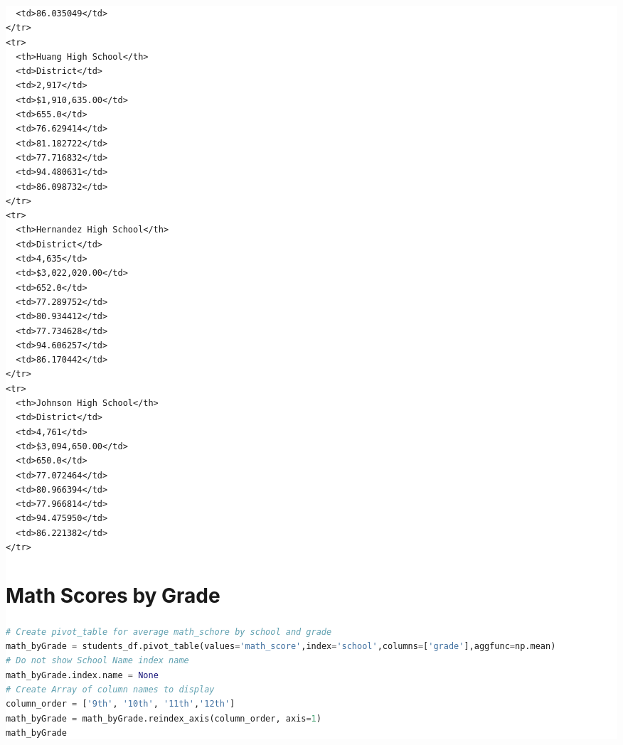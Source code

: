       <td>86.035049</td>
    </tr>
    <tr>
      <th>Huang High School</th>
      <td>District</td>
      <td>2,917</td>
      <td>$1,910,635.00</td>
      <td>655.0</td>
      <td>76.629414</td>
      <td>81.182722</td>
      <td>77.716832</td>
      <td>94.480631</td>
      <td>86.098732</td>
    </tr>
    <tr>
      <th>Hernandez High School</th>
      <td>District</td>
      <td>4,635</td>
      <td>$3,022,020.00</td>
      <td>652.0</td>
      <td>77.289752</td>
      <td>80.934412</td>
      <td>77.734628</td>
      <td>94.606257</td>
      <td>86.170442</td>
    </tr>
    <tr>
      <th>Johnson High School</th>
      <td>District</td>
      <td>4,761</td>
      <td>$3,094,650.00</td>
      <td>650.0</td>
      <td>77.072464</td>
      <td>80.966394</td>
      <td>77.966814</td>
      <td>94.475950</td>
      <td>86.221382</td>
    </tr>
  </tbody>
</table>
</div>



# Math Scores by Grade


```python
# Create pivot_table for average math_schore by school and grade
math_byGrade = students_df.pivot_table(values='math_score',index='school',columns=['grade'],aggfunc=np.mean)
# Do not show School Name index name
math_byGrade.index.name = None
# Create Array of column names to display
column_order = ['9th', '10th', '11th','12th']
math_byGrade = math_byGrade.reindex_axis(column_order, axis=1)
math_byGrade
```
